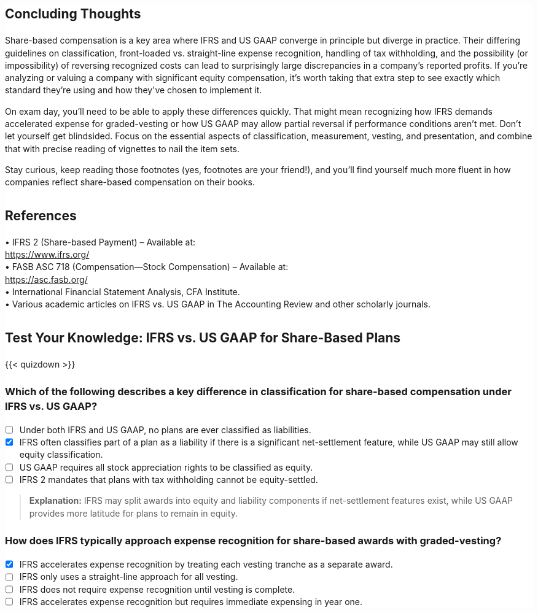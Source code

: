 ## Concluding Thoughts

Share-based compensation is a key area where IFRS and US GAAP converge in principle but diverge in practice. Their differing guidelines on classification, front-loaded vs. straight-line expense recognition, handling of tax withholding, and the possibility (or impossibility) of reversing recognized costs can lead to surprisingly large discrepancies in a company’s reported profits. If you’re analyzing or valuing a company with significant equity compensation, it’s worth taking that extra step to see exactly which standard they’re using and how they've chosen to implement it.

On exam day, you’ll need to be able to apply these differences quickly. That might mean recognizing how IFRS demands accelerated expense for graded-vesting or how US GAAP may allow partial reversal if performance conditions aren’t met. Don’t let yourself get blindsided. Focus on the essential aspects of classification, measurement, vesting, and presentation, and combine that with precise reading of vignettes to nail the item sets.

Stay curious, keep reading those footnotes (yes, footnotes are your friend!), and you’ll find yourself much more fluent in how companies reflect share-based compensation on their books.

## References

• IFRS 2 (Share-based Payment) – Available at:  
  https://www.ifrs.org/  
• FASB ASC 718 (Compensation—Stock Compensation) – Available at:  
  https://asc.fasb.org/  
• International Financial Statement Analysis, CFA Institute.  
• Various academic articles on IFRS vs. US GAAP in The Accounting Review and other scholarly journals.  

## Test Your Knowledge: IFRS vs. US GAAP for Share-Based Plans

{{< quizdown >}}

### Which of the following describes a key difference in classification for share-based compensation under IFRS vs. US GAAP?

- [ ] Under both IFRS and US GAAP, no plans are ever classified as liabilities.
- [x] IFRS often classifies part of a plan as a liability if there is a significant net-settlement feature, while US GAAP may still allow equity classification.
- [ ] US GAAP requires all stock appreciation rights to be classified as equity.
- [ ] IFRS 2 mandates that plans with tax withholding cannot be equity-settled.

> **Explanation:** IFRS may split awards into equity and liability components if net-settlement features exist, while US GAAP provides more latitude for plans to remain in equity.

### How does IFRS typically approach expense recognition for share-based awards with graded-vesting?

- [x] IFRS accelerates expense recognition by treating each vesting tranche as a separate award.
- [ ] IFRS only uses a straight-line approach for all vesting.
- [ ] IFRS does not require expense recognition until vesting is complete.
- [ ] IFRS accelerates expense recognition but requires immediate expensing in year one.

